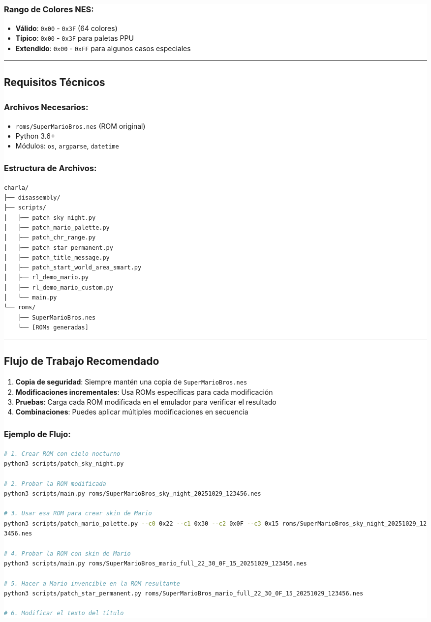 ### Rango de Colores NES:
- **Válido**: `0x00` - `0x3F` (64 colores)
- **Típico**: `0x00` - `0x3F` para paletas PPU
- **Extendido**: `0x00` - `0xFF` para algunos casos especiales

---

## Requisitos Técnicos

### Archivos Necesarios:
- `roms/SuperMarioBros.nes` (ROM original)
- Python 3.6+
- Módulos: `os`, `argparse`, `datetime`

### Estructura de Archivos:
```
charla/
├── disassembly/
├── scripts/
│   ├── patch_sky_night.py
│   ├── patch_mario_palette.py
│   ├── patch_chr_range.py
│   ├── patch_star_permanent.py
│   ├── patch_title_message.py
│   ├── patch_start_world_area_smart.py
│   ├── rl_demo_mario.py
│   ├── rl_demo_mario_custom.py
│   └── main.py
└── roms/
    ├── SuperMarioBros.nes
    └── [ROMs generadas]
```

---

## Flujo de Trabajo Recomendado

1. **Copia de seguridad**: Siempre mantén una copia de `SuperMarioBros.nes`
2. **Modificaciones incrementales**: Usa ROMs específicas para cada modificación
3. **Pruebas**: Carga cada ROM modificada en el emulador para verificar el resultado
4. **Combinaciones**: Puedes aplicar múltiples modificaciones en secuencia

### Ejemplo de Flujo:
```bash
# 1. Crear ROM con cielo nocturno
python3 scripts/patch_sky_night.py

# 2. Probar la ROM modificada
python3 scripts/main.py roms/SuperMarioBros_sky_night_20251029_123456.nes

# 3. Usar esa ROM para crear skin de Mario
python3 scripts/patch_mario_palette.py --c0 0x22 --c1 0x30 --c2 0x0F --c3 0x15 roms/SuperMarioBros_sky_night_20251029_123456.nes

# 4. Probar la ROM con skin de Mario
python3 scripts/main.py roms/SuperMarioBros_mario_full_22_30_0F_15_20251029_123456.nes

# 5. Hacer a Mario invencible en la ROM resultante
python3 scripts/patch_star_permanent.py roms/SuperMarioBros_mario_full_22_30_0F_15_20251029_123456.nes

# 6. Modificar el texto del título
```